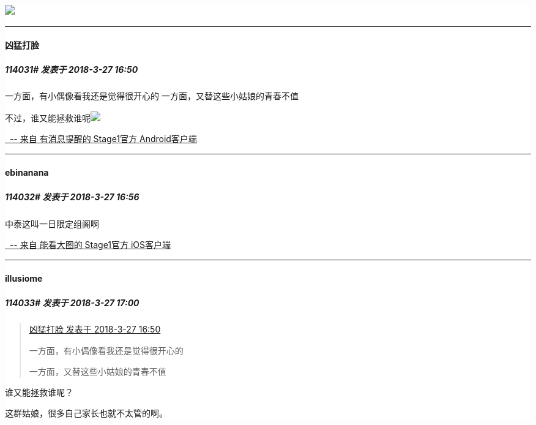 

<img src="http://wx1.sinaimg.cn/large/006c5eFZgy1fprgojinlcj30rs29xk9u.jpg" referrerpolicy="no-referrer">







-----

####  凶猛打脸  
##### 114031#       发表于 2018-3-27 16:50




一方面，有小偶像看我还是觉得很开心的
一方面，又替这些小姑娘的青春不值

不过，谁又能拯救谁呢<img src="https://static.saraba1st.com/image/smiley/face2017/034.png" referrerpolicy="no-referrer">

[  -- 来自 有消息提醒的 Stage1官方 Android客户端](https://www.coolapk.com/apk/140634)







-----

####  ebinanana  
##### 114032#       发表于 2018-3-27 16:56




中泰这叫一日限定组阁啊

[  -- 来自 能看大图的 Stage1官方 iOS客户端](https://itunes.apple.com/fi/app/saraba1st/id1221237470?mt=8)







-----

####  illusiome  
##### 114033#       发表于 2018-3-27 17:00



<blockquote><a href="httphttps://bbs.saraba1st.com/2b/forum.php?mod=redirect&amp;goto=findpost&amp;pid=38996563&amp;ptid=1105387" target="_blank">凶猛打脸 发表于 2018-3-27 16:50</a>

一方面，有小偶像看我还是觉得很开心的

一方面，又替这些小姑娘的青春不值</blockquote>
谁又能拯救谁呢？

这群姑娘，很多自己家长也就不太管的啊。

